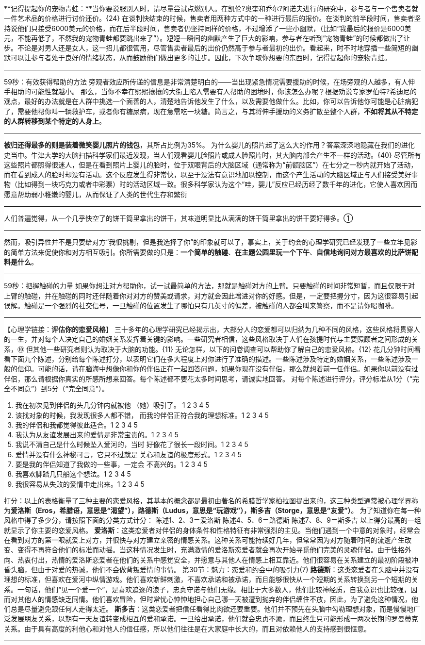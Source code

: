 **记得提起你的宠物青蛙：**当你要说服别人时，请尽量尝试点燃别人。在凯伦?奥奎和乔尔?阿诺夫进行的研究中，参与者与一个售卖者就一件艺术品的价格进行讨价还价。{24} 在谈判快结束的时候，售卖者用两种方式中的一种进行最后的报价。在谈判的前半段时间，售卖者坚持说他们只接受6000美元的价格，而在后半段时间，售卖者仍坚持同样的价格，不过增添了一些小幽默，（比如“我最后的报价是6000美元，不能再低了，不然我的宠物青蛙都要跳出来了”）。短短一瞬间的幽默产生了巨大的影响，参与者在听到“宠物青蛙”的时候都做出了让步。不论是对男人还是女人，这一招儿都很管用，尽管售卖者最后的出价仍然高于参与者最初的出价。看起来，时不时地穿插一些简短的幽默可以让参与者处于良好的情绪状态，从而鼓励他们做出更多的让步。因此，下次争取你想要的东西时，记得提起你的宠物青蛙。
- - -

59秒：有效获得帮助的方法 旁观者效应所传递的信息是非常清楚明白的——当出现紧急情况需要援助的时候，在场旁观的人越多，有人伸手相助的可能性就越小。 那么，当你不幸在熙熙攘攘的大街上陷入需要有人帮助的困境时，你该怎么办呢？根据劝说专家罗伯特?希迪尼的观点，最好的办法就是在人群中挑选一个面善的人，清楚地告诉他发生了什么，以及需要他做什么。比如，你可以告诉他你可能是心脏病犯了，需要他帮你叫一辆救护车，或者你有糖尿病，现在急需吃一块糖。简言之，与其将伸手援助的义务扩散至整个人群，**不如将其从不特定的人群转移到某个特定的人身上**。
- - -

**被归还得最多的则是装着微笑婴儿照片的钱包**，其所占比例为35%。 为什么婴儿的照片起了这么大的作用？答案深深地隐藏在我们的进化史当中。牛津大学的大脑扫描科学家们最近发现，当人们观看婴儿脸照片或成人脸照片时，其大脑内部会产生不一样的活动。{40} 尽管所有这些照片都照得很迷人，但是在看到照片上婴儿的脸时，位于双眼背后的大脑区域（通常称为“前额脑区”）在七分之一秒内就开始了活动，而在看到成人的脸时却没有活动。这个反应发生得非常快，以至于没法有意识地加以控制，而这个产生活动的大脑区域正与人们接受美好事物（比如得到一块巧克力或者中彩票）时的活动区域一致。很多科学家认为这个“哇，婴儿”反应已经历经了数千年的进化，它使人喜欢因而愿意帮助弱小稚嫩的婴儿，从而保证了人类的世代生存和繁衍
- - -

人们普遍觉得，从一个几乎快空了的饼干筒里拿出的饼干，其味道明显比从满满的饼干筒里拿出的饼干要好得多。①
- - -

然而，吸引异性并不是只要给对方“我很挑剔，但是我选择了你”的印象就可以了，事实上，关于约会的心理学研究已经发现了一些立竿见影的简单方法来促使你和对方相互吸引。你所需要做的只是：**一个简单的触碰**、**在主题公园里玩一个下午**、**自信地询问对方最喜欢的比萨饼配料是什么**。
- - -

59秒：把握触碰的力量 如果你想让对方帮助你，试一试最简单的方法，那就是触碰对方的上臂。只要触碰的时间非常短暂，而且仅限于对上臂的触碰，并在触碰的同时还伴随着你对对方的赞美或请求，对方就会因此增进对你的好感。但是，一定要把握分寸，因为这很容易引起误解。触碰是一个强烈的社交信号，一旦触碰的位置发生了哪怕只有几英寸的偏差，被触碰的人都会叫来警察，而不是请你喝咖啡。
- - -

【心理学链接：**评估你的恋爱风格**】 三十多年的心理学研究已经揭示出，大部分人的恋爱都可以归纳为几种不同的风格，这些风格将贯穿人的一生，并对每个人决定自己的婚姻关系发挥着关键的影响。一些研究者相信，这些风格取决于人们在孩提时代与主要照顾者之间形成的关系，⑩ 但其他一些研究者则认为取决于大脑的功能。{11} 无论怎样，以下的问卷调查可以帮助你了解自己的恋爱风格。{12} 花几分钟时间看看下面九个陈述，分别给每个陈述打分，以表明它们在多大程度上对你进行了准确的描述。一些陈述涉及特定的婚姻关系，一些陈述涉及一般的信仰。可能的话，请在脑海中想像你和你的伴侣正在一起回答问题，如果你现在没有伴侣，那么就想着前一任伴侣。如果你以前没有过伴侣，那么请根据你真实的所感所想来回答。每个陈述都不要花太多时间思考，请诚实地回答。 对每个陈述进行评分，评分标准从1分（“完全不同意”）到5分（“完全同意”）。 
1. 我在初次见到伴侣的头几分钟内就被他 （她）吸引了。 1 2 3 4 5 
2. 该找对象的时候，我发现很多人都不错， 而我的伴侣正符合我的理想标准。1 2 3 4 5 
3. 我的伴侣和我都觉得彼此适合。1 2 3 4 5 
4. 我认为从友谊发展出来的爱情是非常宝贵的。1 2 3 4 5 
5. 我说不清自己是什么时候坠入爱河的，当时 好像花了很长一段时间。1 2 3 4 5 
6. 爱情并没有什么神秘可言，它只不过就是 关心和友谊的极度形式。1 2 3 4 5 
7. 要是我的伴侣知道了我做的一些事，一定会 不高兴的。1 2 3 4 5 
8. 我喜欢脚踏几只船这个想法。1 2 3 4 5 
9. 我很容易从失败的爱情中走出来。1 2 3 4 5 

打分：以上的表格衡量了三种主要的恋爱风格，其基本的概念都是最初由著名的希腊哲学家柏拉图提出来的，这三种类型通常被心理学界称为**爱洛斯（Eros，希腊语，意思是“渴望”），路德斯（Ludus，意思是“玩游戏”），斯多吉（Storge，意思是“友爱”）**。
为了知道你在每一种风格中得了多少分，请按照下面的分类方式计分： 陈述1、2、3＝爱洛斯 陈述4、5、6＝路德斯 陈述7、8、9＝斯多吉 以上得分最高的一组就显示了你主要的恋爱风格。 
**爱洛斯**：这类恋爱者对伴侣的身体条件和性格特征有非常强烈的主见。当他们遇到一个中意的对象时，经常会在看到对方的第一眼就爱上对方，并很快与对方建立亲密的情感关系。这种关系可能持续好几年，但常常因为对方随着时间的流逝产生改变、变得不再符合他们的标准而动摇。当这种情况发生时，充满激情的爱洛斯恋爱者就会再次开始寻觅他们完美的灵魂伴侣。由于性格外向、热衷付出，热情的爱洛斯恋爱者在他们的关系中感觉安全，并愿意与其他人在情感上相互靠近。他们很容易在关系建立的最初阶段被冲昏头脑，但由于对爱的热诚，他们不会做背叛爱情的事情。 第30节：魅力：恋爱和约会中的吸引力(7) 
**路德斯**：这类恋爱者在头脑中并没有理想的标准，但喜欢在爱河中纵情游戏。他们喜欢新鲜刺激，不喜欢承诺和被承诺，而且能够很快从一个短期的关系转换到另一个短期的关系。一句话，他们“见一个爱一个”，是喜欢追逐的浪子，忠贞守诺与他们无缘。相比于大多数人，他们比较神经质，自我意识也比较强，因而对其他人的情感缺乏同情。他们喜欢冒险，但时常忧心忡忡地担心自己哪一天被遭到抛弃的伴侣缠住不放，因此，为了避免这种情况，他们总是尽量避免跟任何人走得太近。 
**斯多吉**：这类恋爱者把信任看得比肉欲还要重要。他们并不预先在头脑中勾勒理想对象，而是慢慢地广泛发展朋友关系，以期有一天友谊转变成相互的爱和承诺。一旦给出承诺，他们就会忠贞不渝，而且终生只可能形成一两次长期的罗曼蒂克关系。由于具有高度的利他心和对他人的信任感，所以他们往往是在大家庭中长大的，而且对依赖他人的支持感到很惬意。
- - -

